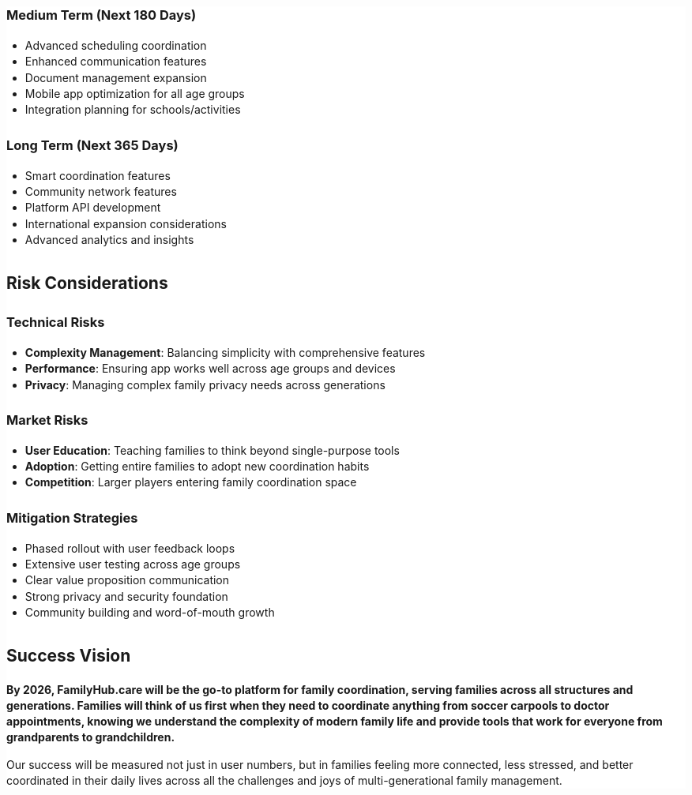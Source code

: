 ### Medium Term (Next 180 Days)
- Advanced scheduling coordination
- Enhanced communication features
- Document management expansion
- Mobile app optimization for all age groups
- Integration planning for schools/activities

### Long Term (Next 365 Days)
- Smart coordination features
- Community network features
- Platform API development
- International expansion considerations
- Advanced analytics and insights

## Risk Considerations

### Technical Risks
- **Complexity Management**: Balancing simplicity with comprehensive features
- **Performance**: Ensuring app works well across age groups and devices
- **Privacy**: Managing complex family privacy needs across generations

### Market Risks
- **User Education**: Teaching families to think beyond single-purpose tools
- **Adoption**: Getting entire families to adopt new coordination habits
- **Competition**: Larger players entering family coordination space

### Mitigation Strategies
- Phased rollout with user feedback loops
- Extensive user testing across age groups
- Clear value proposition communication
- Strong privacy and security foundation
- Community building and word-of-mouth growth

## Success Vision

**By 2026, FamilyHub.care will be the go-to platform for family coordination, serving families across all structures and generations. Families will think of us first when they need to coordinate anything from soccer carpools to doctor appointments, knowing we understand the complexity of modern family life and provide tools that work for everyone from grandparents to grandchildren.**

Our success will be measured not just in user numbers, but in families feeling more connected, less stressed, and better coordinated in their daily lives across all the challenges and joys of multi-generational family management.